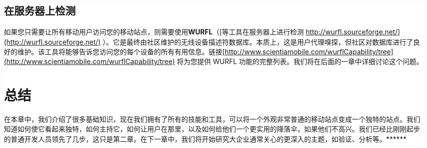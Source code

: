 ## 在服务器上检测

如果您只需要让所有移动用户访问您的移动站点，则需要使用**WURFL**（[等工具在服务器上进行检测 http://wurfl.sourceforge.net/](http://wurfl.sourceforge.net/) ）。它是最终由社区维护的无线设备描述符数据库。本质上，这是用户代理嗅探，但社区对数据库进行了良好的维护。该工具将能够告诉您访问您的每个设备的所有有用信息。链接[http://www.scientiamobile.com/wurflCapability/tree](http://www.scientiamobile.com/wurflCapability/tree) 将为您提供 WURFL 功能的完整列表。我们将在后面的一章中详细讨论这个问题。

# 总结

在本章中，我们介绍了很多基础知识，现在我们拥有了所有的技能和工具，可以将一个外观非常普通的移动站点变成一个独特的站点。我们知道如何使它看起来独特，如何主持它，如何让用户在那里，以及如何给他们一个更实用的降落伞，如果他们不高兴。我们已经比刚刚起步的普通开发人员领先了几步，这只是第二章。在下一章中，我们将开始研究大企业通常关心的更深入的主题，如验证、分析等。******